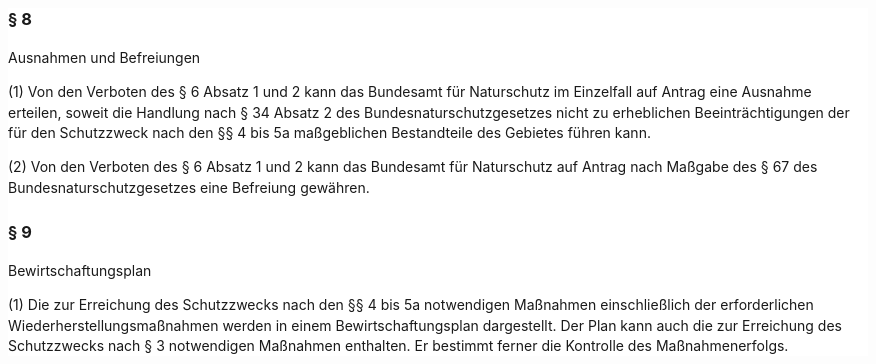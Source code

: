 </div>

</div>

</div>

</div>

<span id="BJNR342300017BJNE000901377.html"></span>

### § 8  
Ausnahmen und Befreiungen

<div>

<div class="jnhtml">

<div>

<div class="jurAbsatz">

(1) Von den Verboten des § 6 Absatz 1 und 2 kann das Bundesamt für
Naturschutz im Einzelfall auf Antrag eine Ausnahme erteilen, soweit die
Handlung nach § 34 Absatz 2 des Bundesnaturschutzgesetzes nicht zu
erheblichen Beeinträchtigungen der für den Schutzzweck nach den §§ 4 bis
5a maßgeblichen Bestandteile des Gebietes führen kann.

</div>

<div class="jurAbsatz">

(2) Von den Verboten des § 6 Absatz 1 und 2 kann das Bundesamt für
Naturschutz auf Antrag nach Maßgabe des § 67 des
Bundesnaturschutzgesetzes eine Befreiung gewähren.

</div>

</div>

</div>

</div>

<span id="BJNR342300017BJNE001001377.html"></span>

### § 9  
Bewirtschaftungsplan

<div>

<div class="jnhtml">

<div>

<div class="jurAbsatz">

(1) Die zur Erreichung des Schutzzwecks nach den §§ 4 bis 5a notwendigen
Maßnahmen einschließlich der erforderlichen Wiederherstellungsmaßnahmen
werden in einem Bewirtschaftungsplan dargestellt. Der Plan kann auch die
zur Erreichung des Schutzzwecks nach § 3 notwendigen Maßnahmen
enthalten. Er bestimmt ferner die Kontrolle des Maßnahmenerfolgs.
